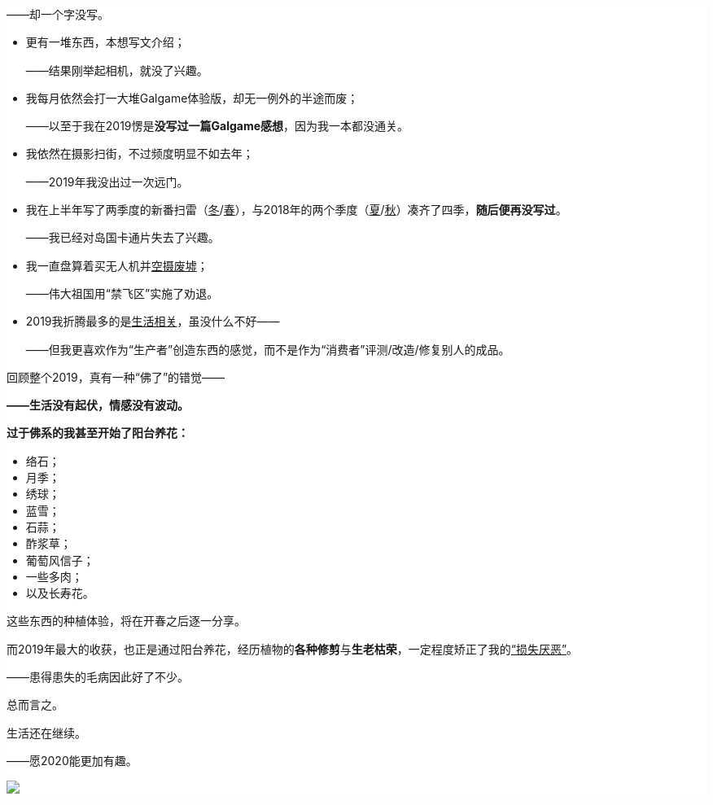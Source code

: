   ——却一个字没写。

- 更有一堆东西，本想写文介绍；

  ——结果刚举起相机，就没了兴趣。

- 我每月依然会打一大堆Galgame体验版，却无一例外的半途而废；

  ——以至于我在2019愣是**没写过一篇Galgame感想**，因为我一本都没通关。

- 我依然在摄影扫街，不过频度明显不如去年；

  ——2019年我没出过一次远门。

- 我在上半年写了两季度的新番扫雷（[冬](https://pockies.github.io/2019/01/17/2019-winter-anime/)/[春](https://pockies.github.io/2019/04/15/2019-spring-anime/)），与2018年的两个季度（[夏](https://pockies.github.io/2018/07/14/2018-summer-anime/)/[秋](https://pockies.github.io/2018/10/13/2018-autumn-anime/)）凑齐了四季，**随后便再没写过**。

  ——我已经对岛国卡通片失去了兴趣。

- 我一直盘算着买无人机并[空摄废墟](https://www.youtube.com/channel/UCSCsHXyuejvZa3MuBfpM8GA)；

  ——伟大祖国用“禁飞区”实施了劝退。

- 2019我折腾最多的是[生活相关](https://pockies.github.io/tags/#%E7%94%9F%E6%B4%BB)，虽没什么不好——

  ——但我更喜欢作为“生产者”创造东西的感觉，而不是作为“消费者”评测/改造/修复别人的成品。

回顾整个2019，真有一种“佛了”的错觉——

**——生活没有起伏，情感没有波动。**

**过于佛系的我甚至开始了阳台养花：**

- 络石；
- 月季；
- 绣球；
- 蓝雪；
- 石蒜；
- 酢浆草；
- 葡萄风信子；
- 一些多肉；
- 以及长寿花。

这些东西的种植体验，将在开春之后逐一分享。

而2019年最大的收获，也正是通过阳台养花，经历植物的**各种修剪**与**生老枯荣**，一定程度矫正了我的[“损失厌恶”](https://zh.wikipedia.org/wiki/%E6%8D%9F%E5%A4%B1%E8%A7%84%E9%81%BF)。

——患得患失的毛病因此好了不少。

总而言之。

生活还在继续。

——愿2020能更加有趣。

![](https://raw.githubusercontent.com/Pockies/pic/master/741f9461ly1fz5dbxkn7nj212w0lv7h3.jpg)
